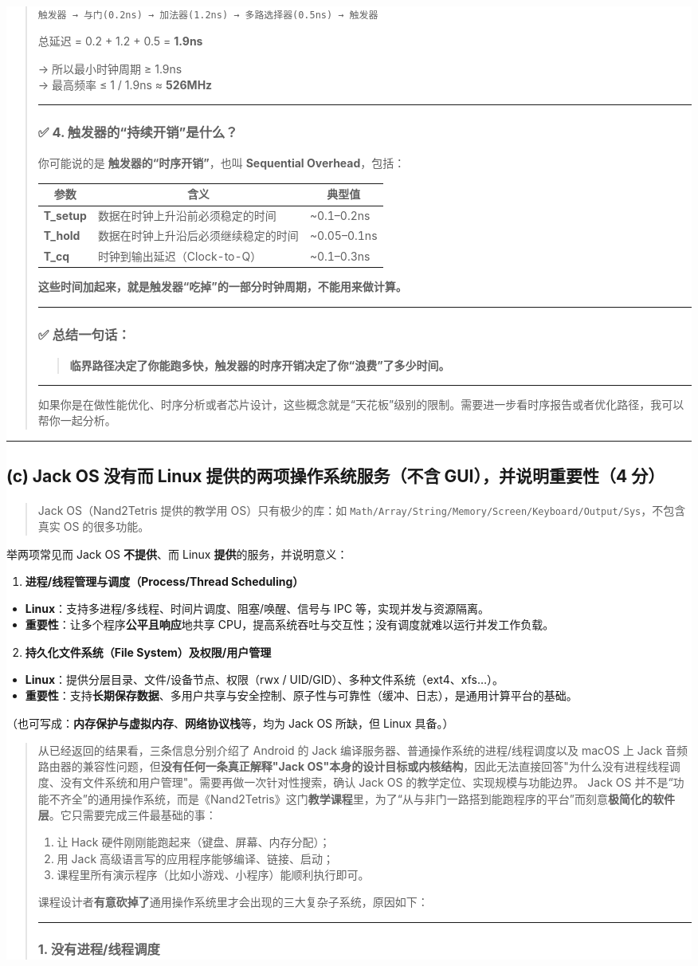 > ```
> 触发器 → 与门(0.2ns) → 加法器(1.2ns) → 多路选择器(0.5ns) → 触发器
> ```
> 总延迟 = 0.2 + 1.2 + 0.5 = **1.9ns**
>
> → 所以最小时钟周期 ≥ 1.9ns  
> → 最高频率 ≤ 1 / 1.9ns ≈ **526MHz**
>
> ---
>
> ### ✅ 4. **触发器的“持续开销”是什么？**
>
> 你可能说的是 **触发器的“时序开销”**，也叫 **Sequential Overhead**，包括：
>
> | 参数        | 含义                                 | 典型值      |
> | ----------- | ------------------------------------ | ----------- |
> | **T_setup** | 数据在时钟上升沿前必须稳定的时间     | ~0.1–0.2ns  |
> | **T_hold**  | 数据在时钟上升沿后必须继续稳定的时间 | ~0.05–0.1ns |
> | **T_cq**    | 时钟到输出延迟（Clock-to-Q）         | ~0.1–0.3ns  |
>
> **这些时间加起来，就是触发器“吃掉”的一部分时钟周期，不能用来做计算。**
>
> ---
>
> ### ✅ 总结一句话：
>
> > **临界路径决定了你能跑多快，触发器的时序开销决定了你“浪费”了多少时间。**
>
> ---
>
> 如果你是在做性能优化、时序分析或者芯片设计，这些概念就是“天花板”级别的限制。需要进一步看时序报告或者优化路径，我可以帮你一起分析。

---

## (c) Jack OS 没有而 Linux 提供的两项操作系统服务（不含 GUI），并说明重要性（4 分）

> Jack OS（Nand2Tetris 提供的教学用 OS）只有极少的库：如 `Math/Array/String/Memory/Screen/Keyboard/Output/Sys`，不包含真实 OS 的很多功能。

举两项常见而 Jack OS **不提供**、而 Linux **提供**的服务，并说明意义：

1. **进程/线程管理与调度（Process/Thread Scheduling）**

* **Linux**：支持多进程/多线程、时间片调度、阻塞/唤醒、信号与 IPC 等，实现并发与资源隔离。
* **重要性**：让多个程序**公平且响应**地共享 CPU，提高系统吞吐与交互性；没有调度就难以运行并发工作负载。

2. **持久化文件系统（File System）及权限/用户管理**

* **Linux**：提供分层目录、文件/设备节点、权限（rwx / UID/GID）、多种文件系统（ext4、xfs…）。
* **重要性**：支持**长期保存数据**、多用户共享与安全控制、原子性与可靠性（缓冲、日志），是通用计算平台的基础。

（也可写成：**内存保护与虚拟内存**、**网络协议栈**等，均为 Jack OS 所缺，但 Linux 具备。）

> 从已经返回的结果看，三条信息分别介绍了 Android 的 Jack 编译服务器、普通操作系统的进程/线程调度以及 macOS 上 Jack 音频路由器的兼容性问题，但**没有任何一条真正解释"Jack OS"本身的设计目标或内核结构**，因此无法直接回答"为什么没有进程线程调度、没有文件系统和用户管理"。需要再做一次针对性搜索，确认 Jack OS 的教学定位、实现规模与功能边界。
> Jack OS 并不是“功能不齐全”的通用操作系统，而是《Nand2Tetris》这门**教学课程**里，为了“从与非门一路搭到能跑程序的平台”而刻意**极简化的软件层**。它只需要完成三件最基础的事：
>
> 1. 让 Hack 硬件刚刚能跑起来（键盘、屏幕、内存分配）；
> 2. 用 Jack 高级语言写的应用程序能够编译、链接、启动；
> 3. 课程里所有演示程序（比如小游戏、小程序）能顺利执行即可。
>
> 课程设计者**有意砍掉了**通用操作系统里才会出现的三大复杂子系统，原因如下：
>
> ---
>
> ### 1. 没有进程/线程调度